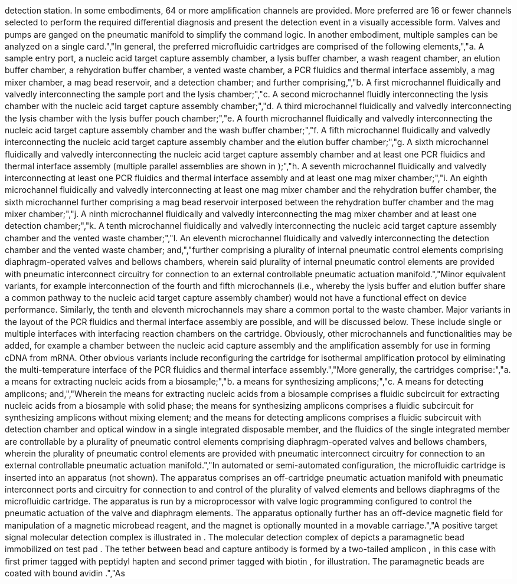 detection station. In some embodiments, 64 or more amplification channels are provided. More preferred are 16 or fewer channels selected to perform the required differential diagnosis and present the detection event in a visually accessible form. Valves and pumps are ganged on the pneumatic manifold to simplify the command logic. In another embodiment, multiple samples can be analyzed on a single card.","In general, the preferred microfluidic cartridges are comprised of the following elements,","a. A sample entry port, a nucleic acid target capture assembly chamber, a lysis buffer chamber, a wash reagent chamber, an elution buffer chamber, a rehydration buffer chamber, a vented waste chamber, a PCR fluidics and thermal interface assembly, a mag mixer chamber, a mag bead reservoir, and a detection chamber; and further comprising,","b. A first microchannel fluidically and valvedly interconnecting the sample port and the lysis chamber;","c. A second microchannel fluidly interconnecting the lysis chamber with the nucleic acid target capture assembly chamber;","d. A third microchannel fluidically and valvedly interconnecting the lysis chamber with the lysis buffer pouch chamber;","e. A fourth microchannel fluidically and valvedly interconnecting the nucleic acid target capture assembly chamber and the wash buffer chamber;","f. A fifth microchannel fluidically and valvedly interconnecting the nucleic acid target capture assembly chamber and the elution buffer chamber;","g. A sixth microchannel fluidically and valvedly interconnecting the nucleic acid target capture assembly chamber and at least one PCR fluidics and thermal interface assembly (multiple parallel assemblies are shown in );","h. A seventh microchannel fluidically and valvedly interconnecting at least one PCR fluidics and thermal interface assembly and at least one mag mixer chamber;","i. An eighth microchannel fluidically and valvedly interconnecting at least one mag mixer chamber and the rehydration buffer chamber, the sixth microchannel further comprising a mag bead reservoir interposed between the rehydration buffer chamber and the mag mixer chamber;","j. A ninth microchannel fluidically and valvedly interconnecting the mag mixer chamber and at least one detection chamber;","k. A tenth microchannel fluidically and valvedly interconnecting the nucleic acid target capture assembly chamber and the vented waste chamber;","l. An eleventh microchannel fluidically and valvedly interconnecting the detection chamber and the vented waste chamber; and,","further comprising a plurality of internal pneumatic control elements comprising diaphragm-operated valves and bellows chambers, wherein said plurality of internal pneumatic control elements are provided with pneumatic interconnect circuitry for connection to an external controllable pneumatic actuation manifold.","Minor equivalent variants, for example interconnection of the fourth and fifth microchannels (i.e., whereby the lysis buffer and elution buffer share a common pathway to the nucleic acid target capture assembly chamber) would not have a functional effect on device performance. Similarly, the tenth and eleventh microchannels may share a common portal to the waste chamber. Major variants in the layout of the PCR fluidics and thermal interface assembly are possible, and will be discussed below. These include single or multiple interfaces with interfacing reaction chambers on the cartridge. Obviously, other microchannels and functionalities may be added, for example a chamber between the nucleic acid capture assembly and the amplification assembly for use in forming cDNA from mRNA. Other obvious variants include reconfiguring the cartridge for isothermal amplification protocol by eliminating the multi-temperature interface of the PCR fluidics and thermal interface assembly.","More generally, the cartridges comprise:","a. a means for extracting nucleic acids from a biosample;","b. a means for synthesizing amplicons;","c. A means for detecting amplicons; and,","Wherein the means for extracting nucleic acids from a biosample comprises a fluidic subcircuit for extracting nucleic acids from a biosample with solid phase; the means for synthesizing amplicons comprises a fluidic subcircuit for synthesizing amplicons without mixing element; and the means for detecting amplicons comprises a fluidic subcircuit with detection chamber and optical window in a single integrated disposable member, and the fluidics of the single integrated member are controllable by a plurality of pneumatic control elements comprising diaphragm-operated valves and bellows chambers, wherein the plurality of pneumatic control elements are provided with pneumatic interconnect circuitry for connection to an external controllable pneumatic actuation manifold.","In automated or semi-automated configuration, the microfluidic cartridge is inserted into an apparatus (not shown). The apparatus comprises an off-cartridge pneumatic actuation manifold with pneumatic interconnect ports and circuitry for connection to and control of the plurality of valved elements and bellows diaphragms of the microfluidic cartridge. The apparatus is run by a microprocessor with valve logic programming configured to control the pneumatic actuation of the valve and diaphragm elements. The apparatus optionally further has an off-device magnetic field for manipulation of a magnetic microbead reagent, and the magnet is optionally mounted in a movable carriage.","A positive target signal molecular detection complex is illustrated in . The molecular detection complex  of  depicts a paramagnetic bead  immobilized on test pad . The tether between bead and capture antibody  is formed by a two-tailed amplicon , in this case with first primer  tagged with peptidyl hapten  and second primer  tagged with biotin , for illustration. The paramagnetic beads are coated with bound avidin .","As
